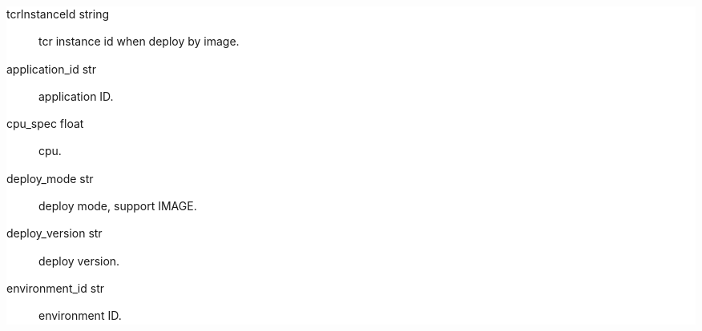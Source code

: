 <a data-swiftype-name="resource-property" data-swiftype-type="text" href="#tcrinstanceid_nodejs" style="color: inherit; text-decoration: inherit;">tcr<wbr>Instance<wbr>Id</a>
</span>
        <span class="property-indicator"></span>
        <span class="property-type">string</span>
    </dt>
    <dd><p>tcr instance id when deploy by image.</p>
</dd></dl>
</pulumi-choosable>
</div>

<div>
<pulumi-choosable type="language" values="python">
<dl class="resources-properties"><dt class="property-required property-replacement"
            title="Required">
        <span id="application_id_python">
<a data-swiftype-name="resource-property" data-swiftype-type="text" href="#application_id_python" style="color: inherit; text-decoration: inherit;">application_<wbr>id</a>
</span>
        <span class="property-indicator"></span>
        <span class="property-type">str</span>
    </dt>
    <dd><p>application ID.</p>
</dd><dt class="property-required"
            title="Required">
        <span id="cpu_spec_python">
<a data-swiftype-name="resource-property" data-swiftype-type="text" href="#cpu_spec_python" style="color: inherit; text-decoration: inherit;">cpu_<wbr>spec</a>
</span>
        <span class="property-indicator"></span>
        <span class="property-type">float</span>
    </dt>
    <dd><p>cpu.</p>
</dd><dt class="property-required"
            title="Required">
        <span id="deploy_mode_python">
<a data-swiftype-name="resource-property" data-swiftype-type="text" href="#deploy_mode_python" style="color: inherit; text-decoration: inherit;">deploy_<wbr>mode</a>
</span>
        <span class="property-indicator"></span>
        <span class="property-type">str</span>
    </dt>
    <dd><p>deploy mode, support IMAGE.</p>
</dd><dt class="property-required"
            title="Required">
        <span id="deploy_version_python">
<a data-swiftype-name="resource-property" data-swiftype-type="text" href="#deploy_version_python" style="color: inherit; text-decoration: inherit;">deploy_<wbr>version</a>
</span>
        <span class="property-indicator"></span>
        <span class="property-type">str</span>
    </dt>
    <dd><p>deploy version.</p>
</dd><dt class="property-required property-replacement"
            title="Required">
        <span id="environment_id_python">
<a data-swiftype-name="resource-property" data-swiftype-type="text" href="#environment_id_python" style="color: inherit; text-decoration: inherit;">environment_<wbr>id</a>
</span>
        <span class="property-indicator"></span>
        <span class="property-type">str</span>
    </dt>
    <dd><p>environment ID.</p>
</dd><dt class="property-required"
